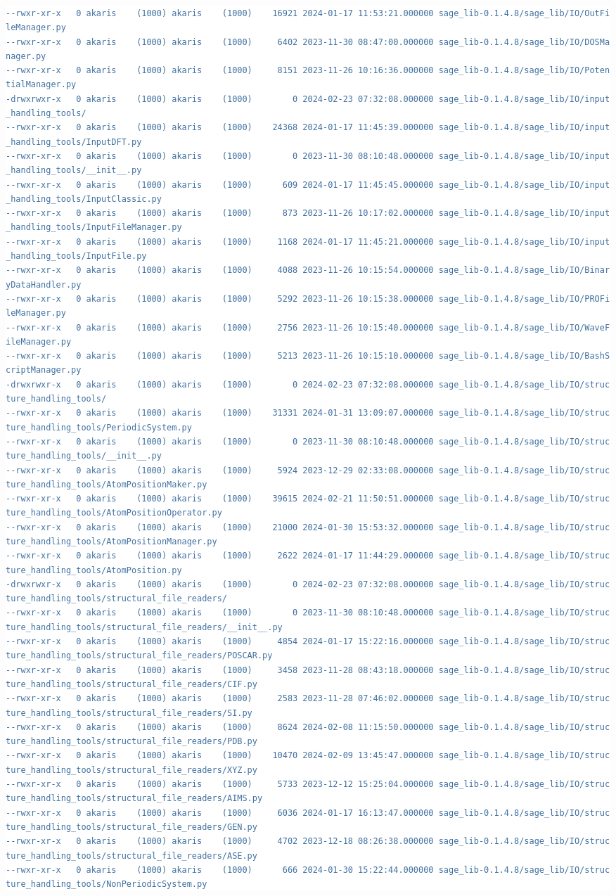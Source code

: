 ```diff
--rwxr-xr-x   0 akaris    (1000) akaris    (1000)    16921 2024-01-17 11:53:21.000000 sage_lib-0.1.4.8/sage_lib/IO/OutFileManager.py
--rwxr-xr-x   0 akaris    (1000) akaris    (1000)     6402 2023-11-30 08:47:00.000000 sage_lib-0.1.4.8/sage_lib/IO/DOSManager.py
--rwxr-xr-x   0 akaris    (1000) akaris    (1000)     8151 2023-11-26 10:16:36.000000 sage_lib-0.1.4.8/sage_lib/IO/PotentialManager.py
-drwxrwxr-x   0 akaris    (1000) akaris    (1000)        0 2024-02-23 07:32:08.000000 sage_lib-0.1.4.8/sage_lib/IO/input_handling_tools/
--rwxr-xr-x   0 akaris    (1000) akaris    (1000)    24368 2024-01-17 11:45:39.000000 sage_lib-0.1.4.8/sage_lib/IO/input_handling_tools/InputDFT.py
--rwxr-xr-x   0 akaris    (1000) akaris    (1000)        0 2023-11-30 08:10:48.000000 sage_lib-0.1.4.8/sage_lib/IO/input_handling_tools/__init__.py
--rwxr-xr-x   0 akaris    (1000) akaris    (1000)      609 2024-01-17 11:45:45.000000 sage_lib-0.1.4.8/sage_lib/IO/input_handling_tools/InputClassic.py
--rwxr-xr-x   0 akaris    (1000) akaris    (1000)      873 2023-11-26 10:17:02.000000 sage_lib-0.1.4.8/sage_lib/IO/input_handling_tools/InputFileManager.py
--rwxr-xr-x   0 akaris    (1000) akaris    (1000)     1168 2024-01-17 11:45:21.000000 sage_lib-0.1.4.8/sage_lib/IO/input_handling_tools/InputFile.py
--rwxr-xr-x   0 akaris    (1000) akaris    (1000)     4088 2023-11-26 10:15:54.000000 sage_lib-0.1.4.8/sage_lib/IO/BinaryDataHandler.py
--rwxr-xr-x   0 akaris    (1000) akaris    (1000)     5292 2023-11-26 10:15:38.000000 sage_lib-0.1.4.8/sage_lib/IO/PROFileManager.py
--rwxr-xr-x   0 akaris    (1000) akaris    (1000)     2756 2023-11-26 10:15:40.000000 sage_lib-0.1.4.8/sage_lib/IO/WaveFileManager.py
--rwxr-xr-x   0 akaris    (1000) akaris    (1000)     5213 2023-11-26 10:15:10.000000 sage_lib-0.1.4.8/sage_lib/IO/BashScriptManager.py
-drwxrwxr-x   0 akaris    (1000) akaris    (1000)        0 2024-02-23 07:32:08.000000 sage_lib-0.1.4.8/sage_lib/IO/structure_handling_tools/
--rwxr-xr-x   0 akaris    (1000) akaris    (1000)    31331 2024-01-31 13:09:07.000000 sage_lib-0.1.4.8/sage_lib/IO/structure_handling_tools/PeriodicSystem.py
--rwxr-xr-x   0 akaris    (1000) akaris    (1000)        0 2023-11-30 08:10:48.000000 sage_lib-0.1.4.8/sage_lib/IO/structure_handling_tools/__init__.py
--rwxr-xr-x   0 akaris    (1000) akaris    (1000)     5924 2023-12-29 02:33:08.000000 sage_lib-0.1.4.8/sage_lib/IO/structure_handling_tools/AtomPositionMaker.py
--rwxr-xr-x   0 akaris    (1000) akaris    (1000)    39615 2024-02-21 11:50:51.000000 sage_lib-0.1.4.8/sage_lib/IO/structure_handling_tools/AtomPositionOperator.py
--rwxr-xr-x   0 akaris    (1000) akaris    (1000)    21000 2024-01-30 15:53:32.000000 sage_lib-0.1.4.8/sage_lib/IO/structure_handling_tools/AtomPositionManager.py
--rwxr-xr-x   0 akaris    (1000) akaris    (1000)     2622 2024-01-17 11:44:29.000000 sage_lib-0.1.4.8/sage_lib/IO/structure_handling_tools/AtomPosition.py
-drwxrwxr-x   0 akaris    (1000) akaris    (1000)        0 2024-02-23 07:32:08.000000 sage_lib-0.1.4.8/sage_lib/IO/structure_handling_tools/structural_file_readers/
--rwxr-xr-x   0 akaris    (1000) akaris    (1000)        0 2023-11-30 08:10:48.000000 sage_lib-0.1.4.8/sage_lib/IO/structure_handling_tools/structural_file_readers/__init__.py
--rwxr-xr-x   0 akaris    (1000) akaris    (1000)     4854 2024-01-17 15:22:16.000000 sage_lib-0.1.4.8/sage_lib/IO/structure_handling_tools/structural_file_readers/POSCAR.py
--rwxr-xr-x   0 akaris    (1000) akaris    (1000)     3458 2023-11-28 08:43:18.000000 sage_lib-0.1.4.8/sage_lib/IO/structure_handling_tools/structural_file_readers/CIF.py
--rwxr-xr-x   0 akaris    (1000) akaris    (1000)     2583 2023-11-28 07:46:02.000000 sage_lib-0.1.4.8/sage_lib/IO/structure_handling_tools/structural_file_readers/SI.py
--rwxr-xr-x   0 akaris    (1000) akaris    (1000)     8624 2024-02-08 11:15:50.000000 sage_lib-0.1.4.8/sage_lib/IO/structure_handling_tools/structural_file_readers/PDB.py
--rwxr-xr-x   0 akaris    (1000) akaris    (1000)    10470 2024-02-09 13:45:47.000000 sage_lib-0.1.4.8/sage_lib/IO/structure_handling_tools/structural_file_readers/XYZ.py
--rwxr-xr-x   0 akaris    (1000) akaris    (1000)     5733 2023-12-12 15:25:04.000000 sage_lib-0.1.4.8/sage_lib/IO/structure_handling_tools/structural_file_readers/AIMS.py
--rwxr-xr-x   0 akaris    (1000) akaris    (1000)     6036 2024-01-17 16:13:47.000000 sage_lib-0.1.4.8/sage_lib/IO/structure_handling_tools/structural_file_readers/GEN.py
--rwxr-xr-x   0 akaris    (1000) akaris    (1000)     4702 2023-12-18 08:26:38.000000 sage_lib-0.1.4.8/sage_lib/IO/structure_handling_tools/structural_file_readers/ASE.py
--rwxr-xr-x   0 akaris    (1000) akaris    (1000)      666 2024-01-30 15:22:44.000000 sage_lib-0.1.4.8/sage_lib/IO/structure_handling_tools/NonPeriodicSystem.py
```